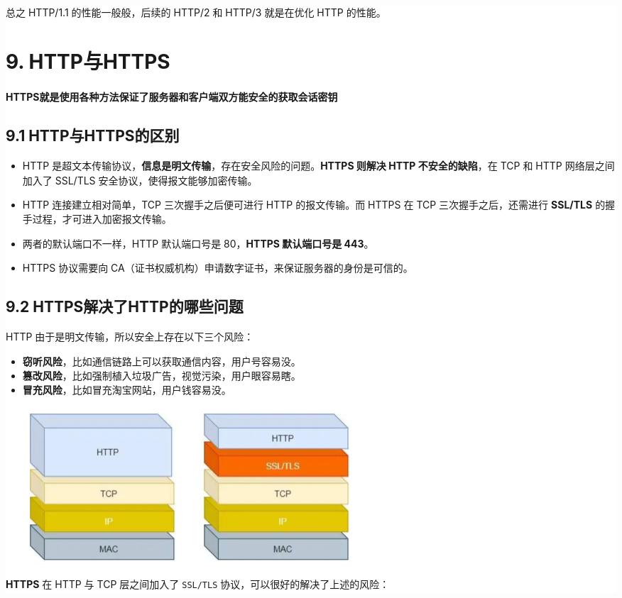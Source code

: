 总之 HTTP/1.1 的性能一般般，后续的 HTTP/2 和 HTTP/3 就是在优化 HTTP 的性能。







# 9. HTTP与HTTPS

**HTTPS就是使用各种方法保证了服务器和客户端双方能安全的获取会话密钥**



## 9.1 HTTP与HTTPS的区别

- HTTP 是超文本传输协议，**信息是明文传输**，存在安全风险的问题。**HTTPS 则解决 HTTP 不安全的缺陷**，在 TCP 和 HTTP 网络层之间加入了 SSL/TLS 安全协议，使得报文能够加密传输。

- HTTP 连接建立相对简单，TCP 三次握手之后便可进行 HTTP 的报文传输。而 HTTPS 在 TCP 三次握手之后，还需进行 **SSL/TLS** 的握手过程，才可进入加密报文传输。

- 两者的默认端口不一样，HTTP 默认端口号是 80，**HTTPS 默认端口号是 443**。

- HTTPS 协议需要向 CA（证书权威机构）申请数字证书，来保证服务器的身份是可信的。



## 9.2 HTTPS解决了HTTP的哪些问题

HTTP 由于是明文传输，所以安全上存在以下三个风险：

- **窃听风险**，比如通信链路上可以获取通信内容，用户号容易没。
- **篡改风险**，比如强制植入垃圾广告，视觉污染，用户眼容易瞎。
- **冒充风险**，比如冒充淘宝网站，用户钱容易没。

<img src="./assets/image-20250917164703268.png" alt="image-20250917164703268" style="zoom:50%;" />

**HTTPS** 在 HTTP 与 TCP 层之间加入了 `SSL/TLS` 协议，可以很好的解决了上述的风险：
